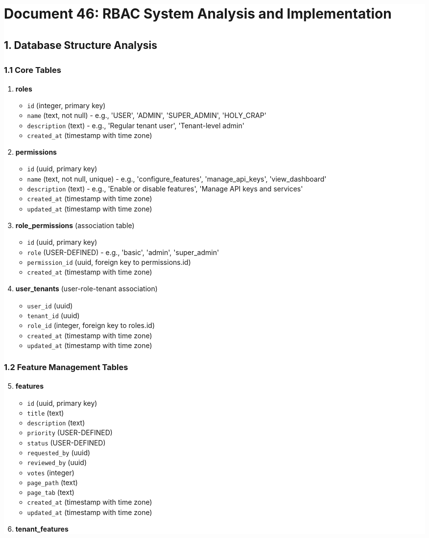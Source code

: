 # Document 46: RBAC System Analysis and Implementation

## 1. Database Structure Analysis

### 1.1 Core Tables

1. **roles**

   - `id` (integer, primary key)
   - `name` (text, not null) - e.g., 'USER', 'ADMIN', 'SUPER_ADMIN', 'HOLY_CRAP'
   - `description` (text) - e.g., 'Regular tenant user', 'Tenant-level admin'
   - `created_at` (timestamp with time zone)

2. **permissions**

   - `id` (uuid, primary key)
   - `name` (text, not null, unique) - e.g., 'configure_features', 'manage_api_keys', 'view_dashboard'
   - `description` (text) - e.g., 'Enable or disable features', 'Manage API keys and services'
   - `created_at` (timestamp with time zone)
   - `updated_at` (timestamp with time zone)

3. **role_permissions** (association table)

   - `id` (uuid, primary key)
   - `role` (USER-DEFINED) - e.g., 'basic', 'admin', 'super_admin'
   - `permission_id` (uuid, foreign key to permissions.id)
   - `created_at` (timestamp with time zone)

4. **user_tenants** (user-role-tenant association)
   - `user_id` (uuid)
   - `tenant_id` (uuid)
   - `role_id` (integer, foreign key to roles.id)
   - `created_at` (timestamp with time zone)
   - `updated_at` (timestamp with time zone)

### 1.2 Feature Management Tables

5. **features**

   - `id` (uuid, primary key)
   - `title` (text)
   - `description` (text)
   - `priority` (USER-DEFINED)
   - `status` (USER-DEFINED)
   - `requested_by` (uuid)
   - `reviewed_by` (uuid)
   - `votes` (integer)
   - `page_path` (text)
   - `page_tab` (text)
   - `created_at` (timestamp with time zone)
   - `updated_at` (timestamp with time zone)

6. **tenant_features**
